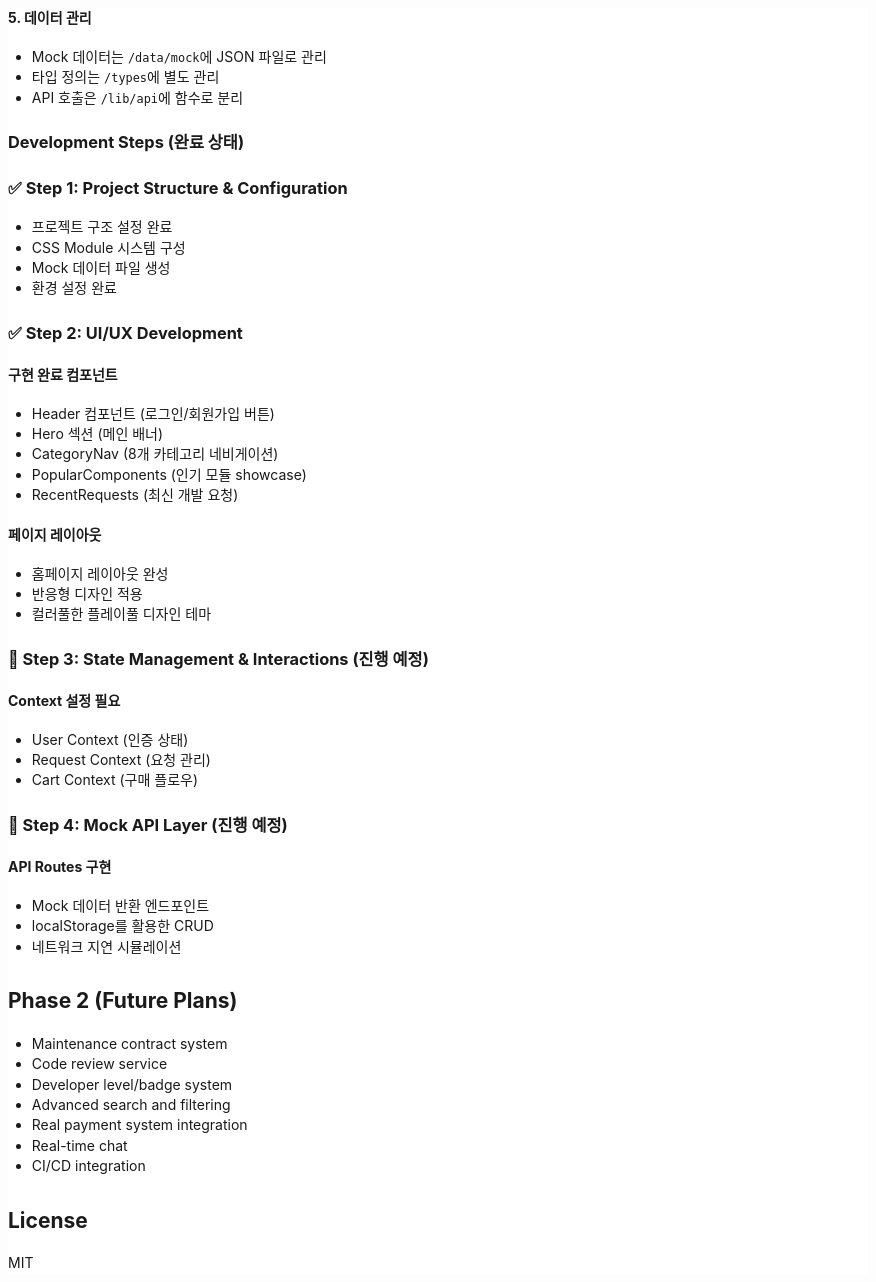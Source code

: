 #### 5. 데이터 관리
- Mock 데이터는 `/data/mock`에 JSON 파일로 관리
- 타입 정의는 `/types`에 별도 관리
- API 호출은 `/lib/api`에 함수로 분리

### Development Steps (완료 상태)

### ✅ Step 1: Project Structure & Configuration
- 프로젝트 구조 설정 완료
- CSS Module 시스템 구성
- Mock 데이터 파일 생성
- 환경 설정 완료

### ✅ Step 2: UI/UX Development
#### 구현 완료 컴포넌트
- Header 컴포넌트 (로그인/회원가입 버튼)
- Hero 섹션 (메인 배너)
- CategoryNav (8개 카테고리 네비게이션)
- PopularComponents (인기 모듈 showcase)
- RecentRequests (최신 개발 요청)

#### 페이지 레이아웃
- 홈페이지 레이아웃 완성
- 반응형 디자인 적용
- 컬러풀한 플레이풀 디자인 테마

### 🔄 Step 3: State Management & Interactions (진행 예정)
#### Context 설정 필요
- User Context (인증 상태)
- Request Context (요청 관리)
- Cart Context (구매 플로우)

### 🔄 Step 4: Mock API Layer (진행 예정)
#### API Routes 구현
- Mock 데이터 반환 엔드포인트
- localStorage를 활용한 CRUD
- 네트워크 지연 시뮬레이션

## Phase 2 (Future Plans)
- Maintenance contract system
- Code review service
- Developer level/badge system
- Advanced search and filtering
- Real payment system integration
- Real-time chat
- CI/CD integration

## License
MIT